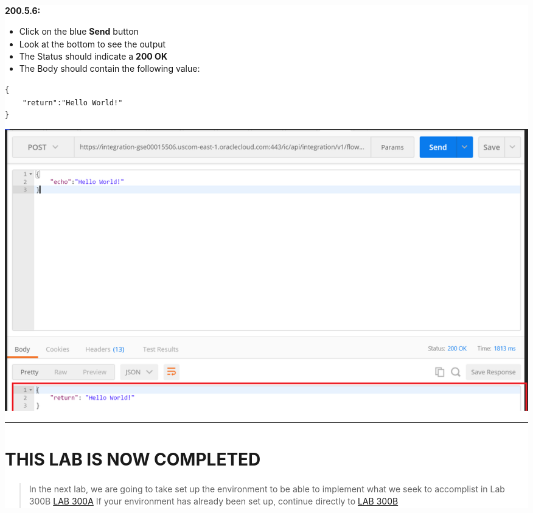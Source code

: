 **200.5.6:** 
- Click on the blue **Send** button 
- Look at the bottom to see the output
- The Status should indicate a **200 OK** 
- The Body should contain the following value:
````git statusjavascript
{
    "return":"Hello World!"
}
````

![](images/200/img105.png)

--- 

# **THIS LAB IS NOW COMPLETED**
> In the next lab, we are going to take set up the environment to be able to implement what we seek to accomplist in Lab 300B
> [LAB 300A](/oic300a.md)
> If your environment has already been set up, continue directly to [LAB 300B](/oic300b.md)